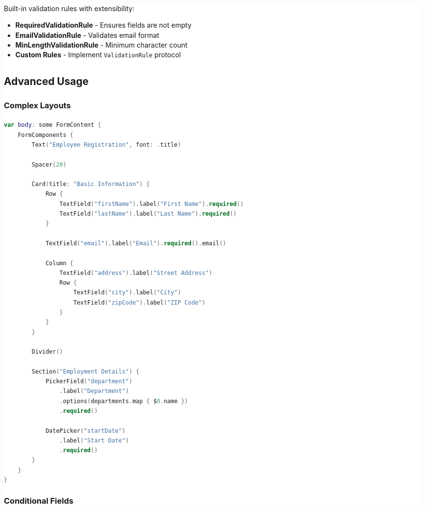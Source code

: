Built-in validation rules with extensibility:

- **RequiredValidationRule** - Ensures fields are not empty
- **EmailValidationRule** - Validates email format
- **MinLengthValidationRule** - Minimum character count
- **Custom Rules** - Implement `ValidationRule` protocol

## Advanced Usage

### Complex Layouts

```swift
var body: some FormContent {
    FormComponents {
        Text("Employee Registration", font: .title)
        
        Spacer(20)
        
        Card(title: "Basic Information") {
            Row {
                TextField("firstName").label("First Name").required()
                TextField("lastName").label("Last Name").required()
            }
            
            TextField("email").label("Email").required().email()
            
            Column {
                TextField("address").label("Street Address")
                Row {
                    TextField("city").label("City")
                    TextField("zipCode").label("ZIP Code")
                }
            }
        }
        
        Divider()
        
        Section("Employment Details") {
            PickerField("department")
                .label("Department")
                .options(departments.map { $0.name })
                .required()
            
            DatePicker("startDate")
                .label("Start Date")
                .required()
        }
    }
}
```

### Conditional Fields
